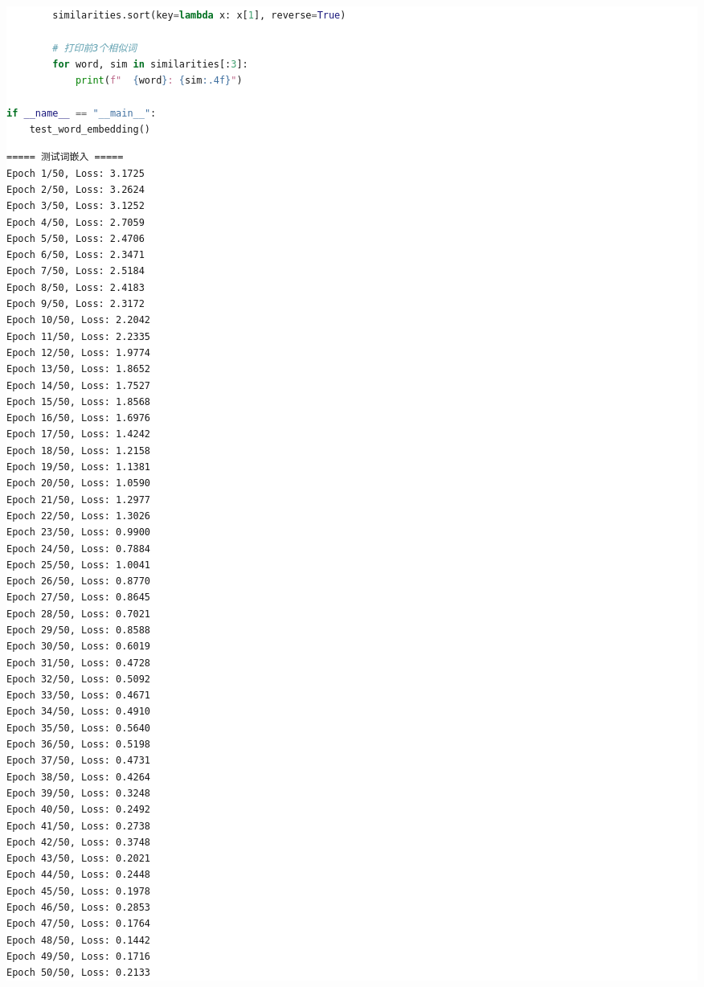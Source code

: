 ```python
        similarities.sort(key=lambda x: x[1], reverse=True)
        
        # 打印前3个相似词
        for word, sim in similarities[:3]:
            print(f"  {word}: {sim:.4f}")

if __name__ == "__main__":
    test_word_embedding()    
```

    ===== 测试词嵌入 =====
    Epoch 1/50, Loss: 3.1725
    Epoch 2/50, Loss: 3.2624
    Epoch 3/50, Loss: 3.1252
    Epoch 4/50, Loss: 2.7059
    Epoch 5/50, Loss: 2.4706
    Epoch 6/50, Loss: 2.3471
    Epoch 7/50, Loss: 2.5184
    Epoch 8/50, Loss: 2.4183
    Epoch 9/50, Loss: 2.3172
    Epoch 10/50, Loss: 2.2042
    Epoch 11/50, Loss: 2.2335
    Epoch 12/50, Loss: 1.9774
    Epoch 13/50, Loss: 1.8652
    Epoch 14/50, Loss: 1.7527
    Epoch 15/50, Loss: 1.8568
    Epoch 16/50, Loss: 1.6976
    Epoch 17/50, Loss: 1.4242
    Epoch 18/50, Loss: 1.2158
    Epoch 19/50, Loss: 1.1381
    Epoch 20/50, Loss: 1.0590
    Epoch 21/50, Loss: 1.2977
    Epoch 22/50, Loss: 1.3026
    Epoch 23/50, Loss: 0.9900
    Epoch 24/50, Loss: 0.7884
    Epoch 25/50, Loss: 1.0041
    Epoch 26/50, Loss: 0.8770
    Epoch 27/50, Loss: 0.8645
    Epoch 28/50, Loss: 0.7021
    Epoch 29/50, Loss: 0.8588
    Epoch 30/50, Loss: 0.6019
    Epoch 31/50, Loss: 0.4728
    Epoch 32/50, Loss: 0.5092
    Epoch 33/50, Loss: 0.4671
    Epoch 34/50, Loss: 0.4910
    Epoch 35/50, Loss: 0.5640
    Epoch 36/50, Loss: 0.5198
    Epoch 37/50, Loss: 0.4731
    Epoch 38/50, Loss: 0.4264
    Epoch 39/50, Loss: 0.3248
    Epoch 40/50, Loss: 0.2492
    Epoch 41/50, Loss: 0.2738
    Epoch 42/50, Loss: 0.3748
    Epoch 43/50, Loss: 0.2021
    Epoch 44/50, Loss: 0.2448
    Epoch 45/50, Loss: 0.1978
    Epoch 46/50, Loss: 0.2853
    Epoch 47/50, Loss: 0.1764
    Epoch 48/50, Loss: 0.1442
    Epoch 49/50, Loss: 0.1716
    Epoch 50/50, Loss: 0.2133
    